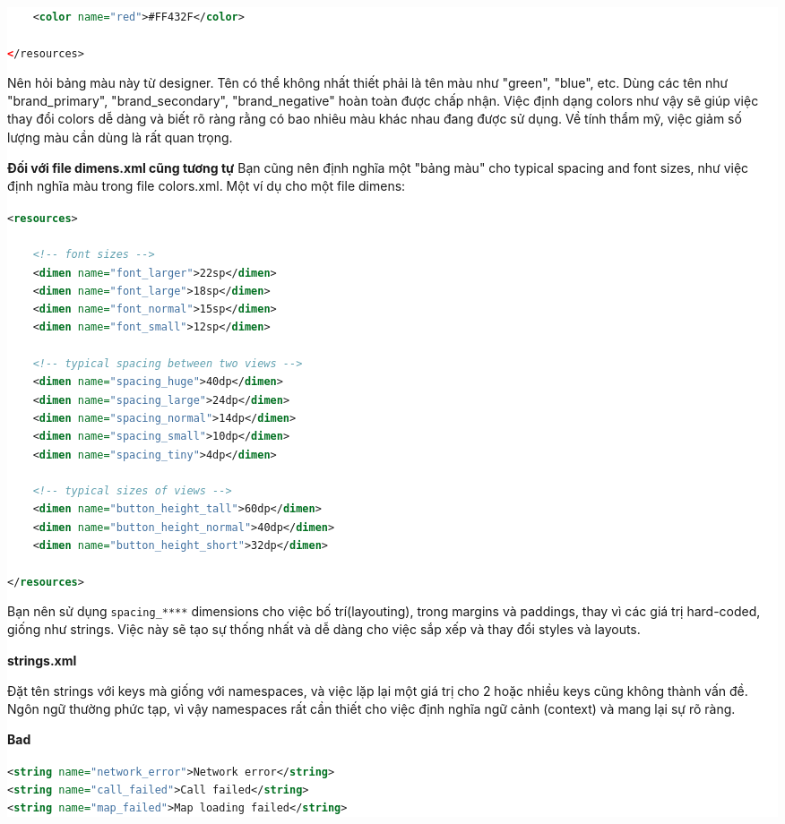 ```xml
    <color name="red">#FF432F</color>

</resources>
```
Nên hỏi bảng màu này từ designer. Tên có thể không nhất thiết phải là tên màu như "green", "blue", etc. Dùng các tên như "brand_primary", "brand_secondary", "brand_negative" hoàn toàn được chấp nhận. Việc định dạng colors như vậy sẽ giúp việc thay đổi colors dễ dàng và biết rõ ràng rằng có bao nhiêu màu khác nhau đang được sử dụng. Về tính thẩm mỹ, việc giảm số lượng màu cần dùng là rất quan trọng.

<a name="dimensxml"></a>
**Đối với file dimens.xml cũng tương tự** Bạn cũng nên định nghĩa một "bảng màu" cho typical spacing and font sizes, như việc định nghĩa màu trong file colors.xml. Một ví dụ cho một file dimens:

```xml
<resources>

    <!-- font sizes -->
    <dimen name="font_larger">22sp</dimen>
    <dimen name="font_large">18sp</dimen>
    <dimen name="font_normal">15sp</dimen>
    <dimen name="font_small">12sp</dimen>

    <!-- typical spacing between two views -->
    <dimen name="spacing_huge">40dp</dimen>
    <dimen name="spacing_large">24dp</dimen>
    <dimen name="spacing_normal">14dp</dimen>
    <dimen name="spacing_small">10dp</dimen>
    <dimen name="spacing_tiny">4dp</dimen>

    <!-- typical sizes of views -->
    <dimen name="button_height_tall">60dp</dimen>
    <dimen name="button_height_normal">40dp</dimen>
    <dimen name="button_height_short">32dp</dimen>

</resources>
```

Bạn nên sử dụng `spacing_****` dimensions cho việc bố trí(layouting), trong margins và paddings, thay vì các giá trị hard-coded, giống như strings. Việc này sẽ tạo sự thống nhất và dễ dàng cho việc sắp xếp và thay đổi styles và layouts.

**strings.xml**

Đặt tên strings với keys mà giống với namespaces, và việc lặp lại một giá trị cho 2 hoặc nhiều keys cũng không thành vấn đề. Ngôn ngữ thường phức tạp, vì vậy namespaces rất cần thiết cho việc định nghĩa ngữ cảnh (context) và mang lại sự rõ ràng.

**Bad**
```xml
<string name="network_error">Network error</string>
<string name="call_failed">Call failed</string>
<string name="map_failed">Map loading failed</string>
```
